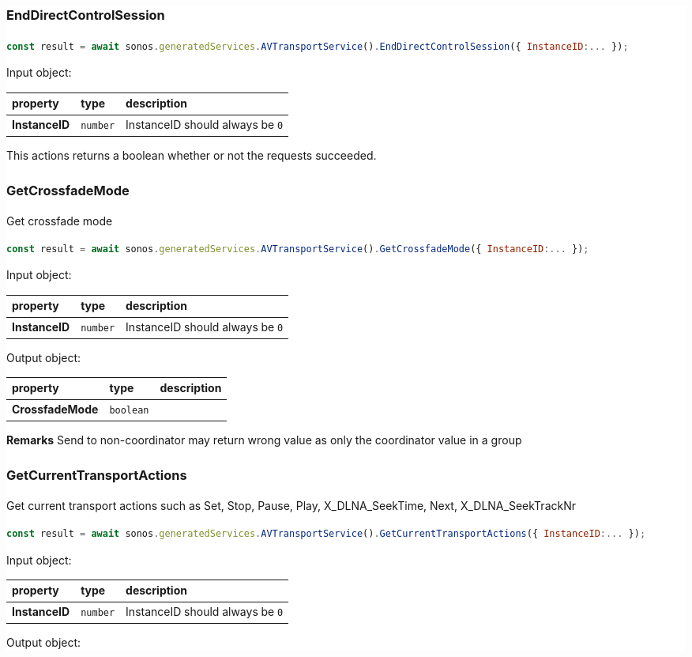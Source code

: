 ### EndDirectControlSession

```js
const result = await sonos.generatedServices.AVTransportService().EndDirectControlSession({ InstanceID:... });
```

Input object:

| property | type | description |
|:----------|:-----|:------------|
| **InstanceID** | `number` | InstanceID should always be `0` |

This actions returns a boolean whether or not the requests succeeded.

### GetCrossfadeMode

Get crossfade mode

```js
const result = await sonos.generatedServices.AVTransportService().GetCrossfadeMode({ InstanceID:... });
```

Input object:

| property | type | description |
|:----------|:-----|:------------|
| **InstanceID** | `number` | InstanceID should always be `0` |

Output object:

| property | type | description |
|:----------|:-----|:------------|
| **CrossfadeMode** | `boolean` |  |

**Remarks** Send to non-coordinator may return wrong value as only the coordinator value in a group

### GetCurrentTransportActions

Get current transport actions such as Set, Stop, Pause, Play, X_DLNA_SeekTime, Next, X_DLNA_SeekTrackNr

```js
const result = await sonos.generatedServices.AVTransportService().GetCurrentTransportActions({ InstanceID:... });
```

Input object:

| property | type | description |
|:----------|:-----|:------------|
| **InstanceID** | `number` | InstanceID should always be `0` |

Output object:
